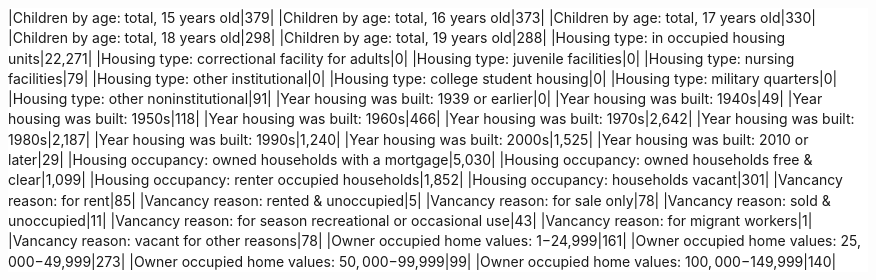 |Children by age: total, 15 years old|379|
|Children by age: total, 16 years old|373|
|Children by age: total, 17 years old|330|
|Children by age: total, 18 years old|298|
|Children by age: total, 19 years old|288|
|Housing type: in occupied housing units|22,271|
|Housing type: correctional facility for adults|0|
|Housing type: juvenile facilities|0|
|Housing type: nursing facilities|79|
|Housing type: other institutional|0|
|Housing type: college student housing|0|
|Housing type: military quarters|0|
|Housing type: other noninstitutional|91|
|Year housing was built: 1939 or earlier|0|
|Year housing was built: 1940s|49|
|Year housing was built: 1950s|118|
|Year housing was built: 1960s|466|
|Year housing was built: 1970s|2,642|
|Year housing was built: 1980s|2,187|
|Year housing was built: 1990s|1,240|
|Year housing was built: 2000s|1,525|
|Year housing was built: 2010 or later|29|
|Housing occupancy: owned households with a mortgage|5,030|
|Housing occupancy: owned households free & clear|1,099|
|Housing occupancy: renter occupied households|1,852|
|Housing occupancy: households vacant|301|
|Vancancy reason: for rent|85|
|Vancancy reason: rented & unoccupied|5|
|Vancancy reason: for sale only|78|
|Vancancy reason: sold & unoccupied|11|
|Vancancy reason: for season recreational or occasional use|43|
|Vancancy reason: for migrant workers|1|
|Vancancy reason: vacant for other reasons|78|
|Owner occupied home values: $1-$24,999|161|
|Owner occupied home values: $25,000-$49,999|273|
|Owner occupied home values: $50,000-$99,999|99|
|Owner occupied home values: $100,000-$149,999|140|
